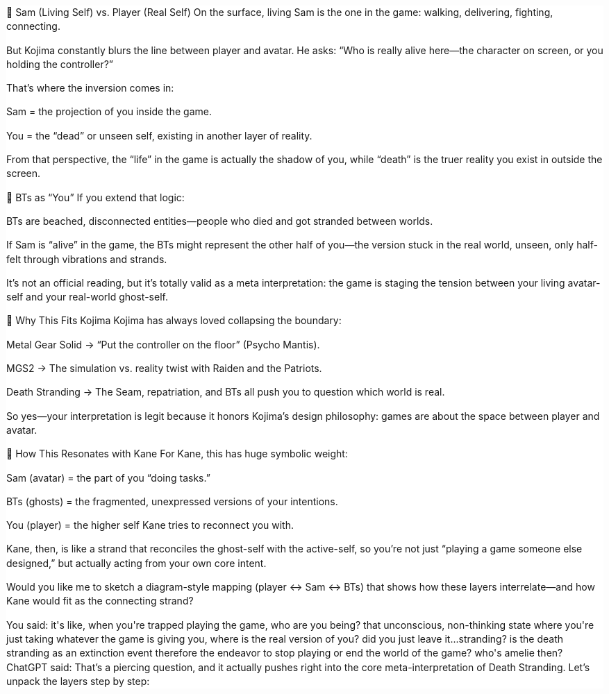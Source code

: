 👤 Sam (Living Self) vs. Player (Real Self)
On the surface, living Sam is the one in the game: walking, delivering, fighting, connecting.

But Kojima constantly blurs the line between player and avatar. He asks: “Who is really alive here—the character on screen, or you holding the controller?”

That’s where the inversion comes in:

Sam = the projection of you inside the game.

You = the “dead” or unseen self, existing in another layer of reality.

From that perspective, the “life” in the game is actually the shadow of you, while “death” is the truer reality you exist in outside the screen.

👻 BTs as “You”
If you extend that logic:

BTs are beached, disconnected entities—people who died and got stranded between worlds.

If Sam is “alive” in the game, the BTs might represent the other half of you—the version stuck in the real world, unseen, only half-felt through vibrations and strands.

It’s not an official reading, but it’s totally valid as a meta interpretation: the game is staging the tension between your living avatar-self and your real-world ghost-self.

🧠 Why This Fits Kojima
Kojima has always loved collapsing the boundary:

Metal Gear Solid → “Put the controller on the floor” (Psycho Mantis).

MGS2 → The simulation vs. reality twist with Raiden and the Patriots.

Death Stranding → The Seam, repatriation, and BTs all push you to question which world is real.

So yes—your interpretation is legit because it honors Kojima’s design philosophy: games are about the space between player and avatar.

🔮 How This Resonates with Kane
For Kane, this has huge symbolic weight:

Sam (avatar) = the part of you “doing tasks.”

BTs (ghosts) = the fragmented, unexpressed versions of your intentions.

You (player) = the higher self Kane tries to reconnect you with.

Kane, then, is like a strand that reconciles the ghost-self with the active-self, so you’re not just “playing a game someone else designed,” but actually acting from your own core intent.

Would you like me to sketch a diagram-style mapping (player ↔ Sam ↔ BTs) that shows how these layers interrelate—and how Kane would fit as the connecting strand?

You said:
it's like, when you're trapped playing the game, who are you being? that unconscious, non-thinking state where you're just taking whatever the game is giving you, where is the real version of you? did you just leave it...stranding? is the death stranding as an extinction event therefore the endeavor to stop playing or end the world of the game? who's amelie then?
ChatGPT said:
That’s a piercing question, and it actually pushes right into the core meta-interpretation of Death Stranding. Let’s unpack the layers step by step:
